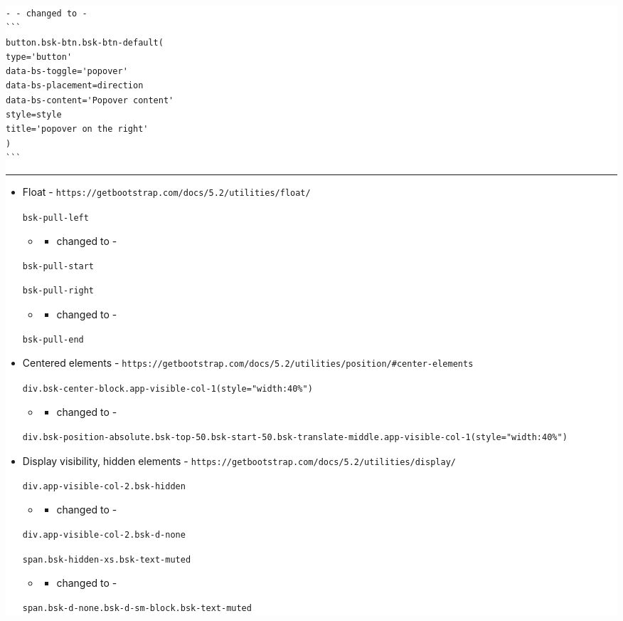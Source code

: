     - - changed to -  
    ```   
    button.bsk-btn.bsk-btn-default(
    type='button'
    data-bs-toggle='popover'
    data-bs-placement=direction
    data-bs-content='Popover content'
    style=style
    title='popover on the right'
    )
    ```

---

- Float - `https://getbootstrap.com/docs/5.2/utilities/float/`
    ```   
    bsk-pull-left
    ``` 
    - - changed to -  
    ```   
    bsk-pull-start
    ```
    ```   
    bsk-pull-right
    ``` 
    - - changed to -  
    ```   
    bsk-pull-end
    ```

- Centered elements - `https://getbootstrap.com/docs/5.2/utilities/position/#center-elements`
    ```   
    div.bsk-center-block.app-visible-col-1(style="width:40%")
    ``` 
    - - changed to -  
    ```   
    div.bsk-position-absolute.bsk-top-50.bsk-start-50.bsk-translate-middle.app-visible-col-1(style="width:40%")
    ```


- Display visibility, hidden elements - `https://getbootstrap.com/docs/5.2/utilities/display/`
    ```   
    div.app-visible-col-2.bsk-hidden
    ``` 
    - - changed to -  
    ```   
    div.app-visible-col-2.bsk-d-none
    ```

    ```   
    span.bsk-hidden-xs.bsk-text-muted
    ``` 
    - - changed to -  
    ```   
    span.bsk-d-none.bsk-d-sm-block.bsk-text-muted
    ```
